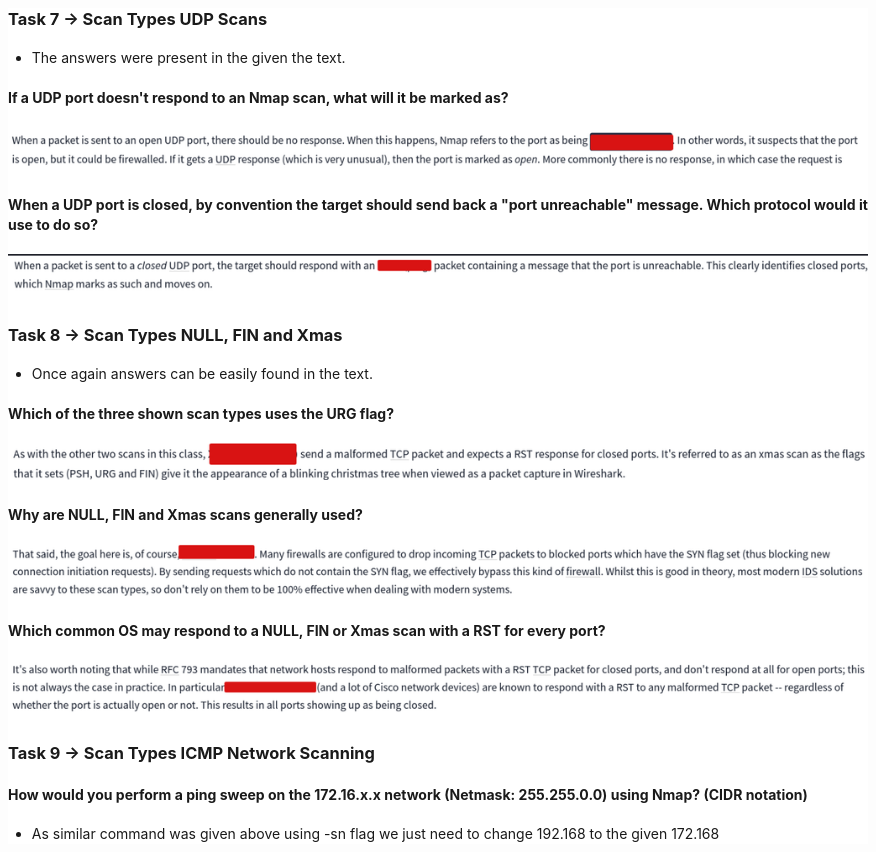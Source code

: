 ### Task 7 -> Scan Types UDP Scans

- The answers were present in the given the text.

#### If a UDP port doesn't respond to an Nmap scan, what will it be marked as?

![22](images/22.png)


#### When a UDP port is closed, by convention the target should send back a "port unreachable" message. Which protocol would it use to do so?

![23](images/23.png)

### Task 8 -> Scan Types NULL, FIN and Xmas

- Once again answers can be easily found in the text.

#### Which of the three shown scan types uses the URG flag?

![24](images/24.png)

#### Why are NULL, FIN and Xmas scans generally used?

![25](images/25.png)

#### Which common OS may respond to a NULL, FIN or Xmas scan with a RST for every port?

![26](images/26.png)

### Task 9 -> Scan Types ICMP Network Scanning

#### How would you perform a ping sweep on the 172.16.x.x network (Netmask: 255.255.0.0) using Nmap? (CIDR notation)

- As similar command was given above using -sn flag we just need to change 192.168 to the given 172.168 
